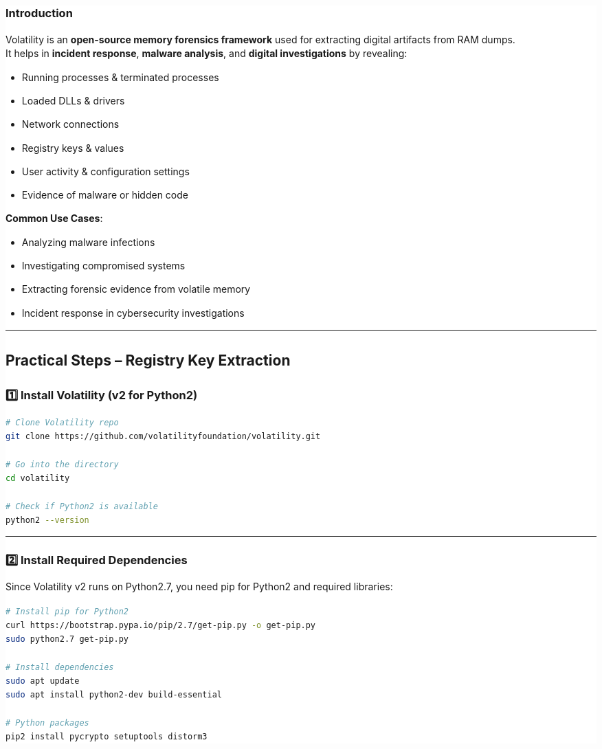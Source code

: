 ### **Introduction**

Volatility is an **open-source memory forensics framework** used for extracting digital artifacts from RAM dumps.  
It helps in **incident response**, **malware analysis**, and **digital investigations** by revealing:

- Running processes & terminated processes
    
- Loaded DLLs & drivers
    
- Network connections
    
- Registry keys & values
    
- User activity & configuration settings
    
- Evidence of malware or hidden code
    

**Common Use Cases**:

- Analyzing malware infections
    
- Investigating compromised systems
    
- Extracting forensic evidence from volatile memory
    
- Incident response in cybersecurity investigations
    

---

## **Practical Steps – Registry Key Extraction**

### **1️⃣ Install Volatility (v2 for Python2)**

```bash
# Clone Volatility repo
git clone https://github.com/volatilityfoundation/volatility.git

# Go into the directory
cd volatility

# Check if Python2 is available
python2 --version
```

---

### **2️⃣ Install Required Dependencies**

Since Volatility v2 runs on Python2.7, you need pip for Python2 and required libraries:

```bash
# Install pip for Python2
curl https://bootstrap.pypa.io/pip/2.7/get-pip.py -o get-pip.py
sudo python2.7 get-pip.py

# Install dependencies
sudo apt update
sudo apt install python2-dev build-essential

# Python packages
pip2 install pycrypto setuptools distorm3
```
